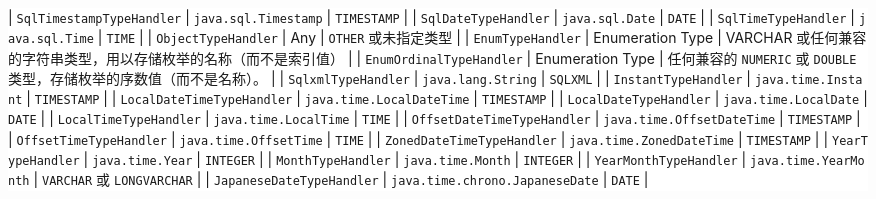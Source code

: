 | `SqlTimestampTypeHandler`    | `java.sql.Timestamp`            | `TIMESTAMP`                                                  |
| `SqlDateTypeHandler`         | `java.sql.Date`                 | `DATE`                                                       |
| `SqlTimeTypeHandler`         | `java.sql.Time`                 | `TIME`                                                       |
| `ObjectTypeHandler`          | Any                             | `OTHER` 或未指定类型                                         |
| `EnumTypeHandler`            | Enumeration Type                | VARCHAR 或任何兼容的字符串类型，用以存储枚举的名称（而不是索引值） |
| `EnumOrdinalTypeHandler`     | Enumeration Type                | 任何兼容的 `NUMERIC` 或 `DOUBLE` 类型，存储枚举的序数值（而不是名称）。 |
| `SqlxmlTypeHandler`          | `java.lang.String`              | `SQLXML`                                                     |
| `InstantTypeHandler`         | `java.time.Instant`             | `TIMESTAMP`                                                  |
| `LocalDateTimeTypeHandler`   | `java.time.LocalDateTime`       | `TIMESTAMP`                                                  |
| `LocalDateTypeHandler`       | `java.time.LocalDate`           | `DATE`                                                       |
| `LocalTimeTypeHandler`       | `java.time.LocalTime`           | `TIME`                                                       |
| `OffsetDateTimeTypeHandler`  | `java.time.OffsetDateTime`      | `TIMESTAMP`                                                  |
| `OffsetTimeTypeHandler`      | `java.time.OffsetTime`          | `TIME`                                                       |
| `ZonedDateTimeTypeHandler`   | `java.time.ZonedDateTime`       | `TIMESTAMP`                                                  |
| `YearTypeHandler`            | `java.time.Year`                | `INTEGER`                                                    |
| `MonthTypeHandler`           | `java.time.Month`               | `INTEGER`                                                    |
| `YearMonthTypeHandler`       | `java.time.YearMonth`           | `VARCHAR` 或 `LONGVARCHAR`                                   |
| `JapaneseDateTypeHandler`    | `java.time.chrono.JapaneseDate` | `DATE`                                                       |